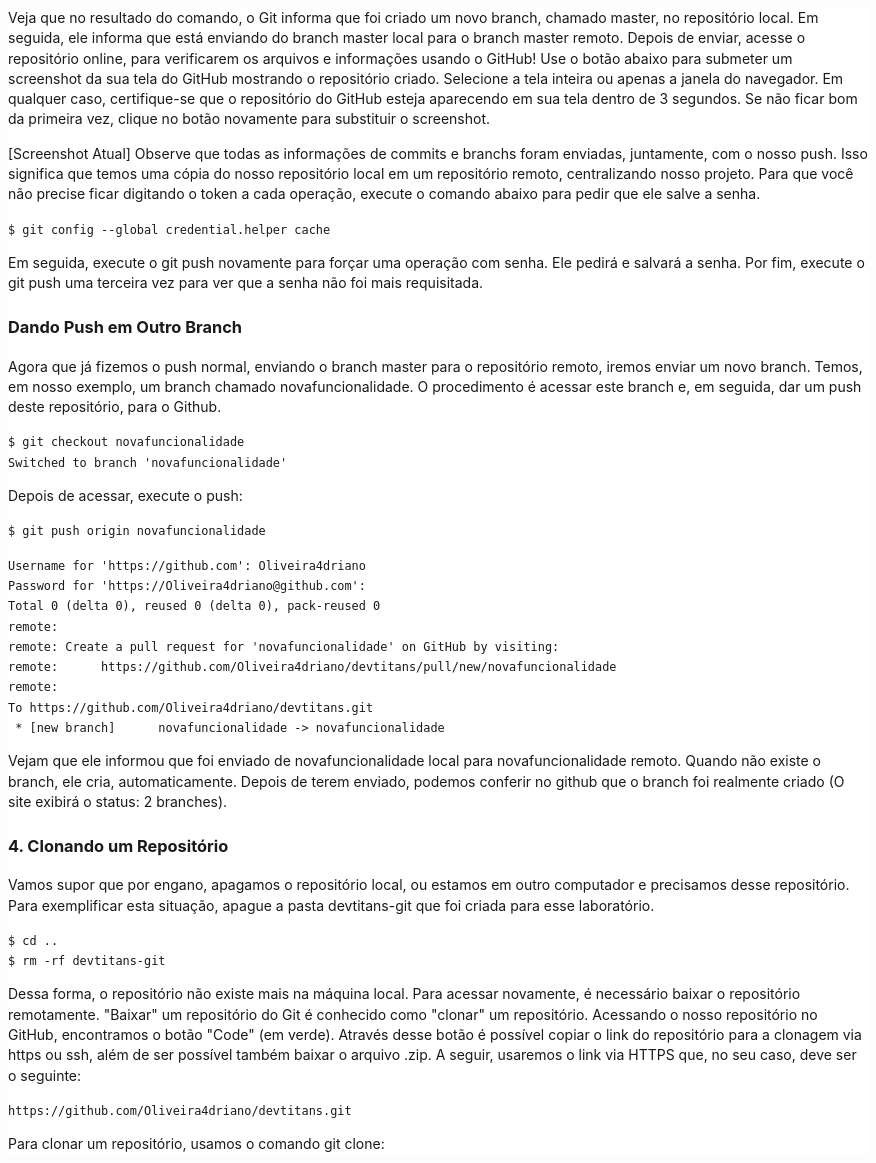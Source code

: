 Veja que no resultado do comando, o Git informa que foi criado um novo branch, chamado master, no repositório local. Em seguida, ele informa que está enviando do branch master local para o branch master remoto. Depois de enviar, acesse o repositório online, para verificarem os arquivos e informações usando o GitHub!
Use o botão abaixo para submeter um screenshot da sua tela do GitHub mostrando o repositório criado. Selecione a tela inteira ou apenas a janela do navegador. Em qualquer caso, certifique-se que o repositório do GitHub esteja aparecendo em sua tela dentro de 3 segundos. Se não ficar bom da primeira vez, clique no botão novamente para substituir o screenshot.

[Screenshot Atual]
Observe que todas as informações de commits e branchs foram enviadas, juntamente, com o nosso push. Isso significa que temos uma cópia do nosso repositório local em um repositório remoto, centralizando nosso projeto.
Para que você não precise ficar digitando o token a cada operação, execute o comando abaixo para pedir que ele salve a senha.
```
$ git config --global credential.helper cache
```
Em seguida, execute o git push novamente para forçar uma operação com senha. Ele pedirá e salvará a senha. Por fim, execute o git push uma terceira vez para ver que a senha não foi mais requisitada.
### Dando Push em Outro Branch
Agora que já fizemos o push normal, enviando o branch master para o repositório remoto, iremos enviar um novo branch. Temos, em nosso exemplo, um branch chamado novafuncionalidade. O procedimento é acessar este branch e, em seguida, dar um push deste repositório, para o Github.
```
$ git checkout novafuncionalidade
Switched to branch 'novafuncionalidade'
```
Depois de acessar, execute o push:
```
$ git push origin novafuncionalidade
```
```
Username for 'https://github.com': Oliveira4driano
Password for 'https://Oliveira4driano@github.com': 
Total 0 (delta 0), reused 0 (delta 0), pack-reused 0
remote: 
remote: Create a pull request for 'novafuncionalidade' on GitHub by visiting:
remote:      https://github.com/Oliveira4driano/devtitans/pull/new/novafuncionalidade
remote: 
To https://github.com/Oliveira4driano/devtitans.git
 * [new branch]      novafuncionalidade -> novafuncionalidade
 ```
Vejam que ele informou que foi enviado de novafuncionalidade local para novafuncionalidade remoto. Quando não existe o branch, ele cria, automaticamente. Depois de terem enviado, podemos conferir no github que o branch foi realmente criado (O site exibirá o status: 2 branches).
### 4. Clonando um Repositório
Vamos supor que por engano, apagamos o repositório local, ou estamos em outro computador e precisamos desse repositório. Para exemplificar esta situação, apague a pasta devtitans-git que foi criada para esse laboratório.
```
$ cd ..
$ rm -rf devtitans-git
```
Dessa forma, o repositório não existe mais na máquina local. Para acessar novamente, é necessário baixar o repositório remotamente. "Baixar" um repositório do Git é conhecido como "clonar" um repositório.
Acessando o nosso repositório no GitHub, encontramos o botão "Code" (em verde). Através desse botão é possível copiar o link do repositório para a clonagem via https ou ssh, além de ser possível também baixar o arquivo .zip. A seguir, usaremos o link via HTTPS que, no seu caso, deve ser o seguinte:
```
https://github.com/Oliveira4driano/devtitans.git
```
Para clonar um repositório, usamos o comando git clone:
```
```